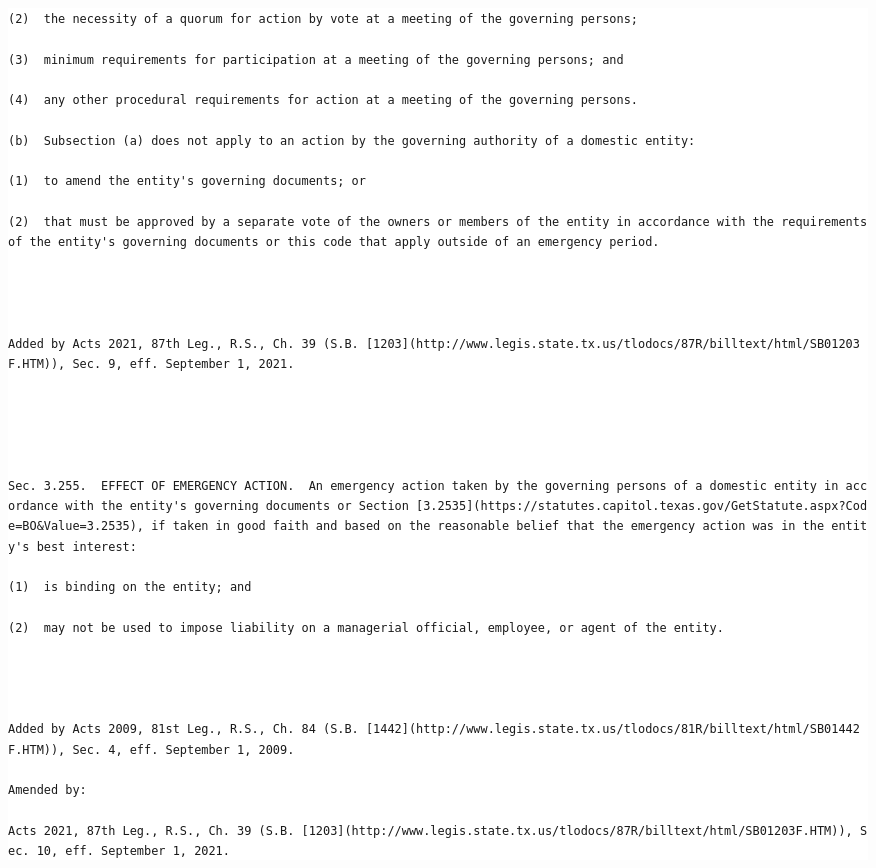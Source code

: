     (2)  the necessity of a quorum for action by vote at a meeting of the governing persons;
    
    (3)  minimum requirements for participation at a meeting of the governing persons; and
    
    (4)  any other procedural requirements for action at a meeting of the governing persons.
    
    (b)  Subsection (a) does not apply to an action by the governing authority of a domestic entity:
    
    (1)  to amend the entity's governing documents; or
    
    (2)  that must be approved by a separate vote of the owners or members of the entity in accordance with the requirements of the entity's governing documents or this code that apply outside of an emergency period.
    
    
    
    
    Added by Acts 2021, 87th Leg., R.S., Ch. 39 (S.B. [1203](http://www.legis.state.tx.us/tlodocs/87R/billtext/html/SB01203F.HTM)), Sec. 9, eff. September 1, 2021.
    
    
    
    
    
    Sec. 3.255.  EFFECT OF EMERGENCY ACTION.  An emergency action taken by the governing persons of a domestic entity in accordance with the entity's governing documents or Section [3.2535](https://statutes.capitol.texas.gov/GetStatute.aspx?Code=BO&Value=3.2535), if taken in good faith and based on the reasonable belief that the emergency action was in the entity's best interest:
    
    (1)  is binding on the entity; and
    
    (2)  may not be used to impose liability on a managerial official, employee, or agent of the entity.
    
    
    
    
    Added by Acts 2009, 81st Leg., R.S., Ch. 84 (S.B. [1442](http://www.legis.state.tx.us/tlodocs/81R/billtext/html/SB01442F.HTM)), Sec. 4, eff. September 1, 2009.
    
    Amended by: 
    
    Acts 2021, 87th Leg., R.S., Ch. 39 (S.B. [1203](http://www.legis.state.tx.us/tlodocs/87R/billtext/html/SB01203F.HTM)), Sec. 10, eff. September 1, 2021.
    
    
    
    
    				
